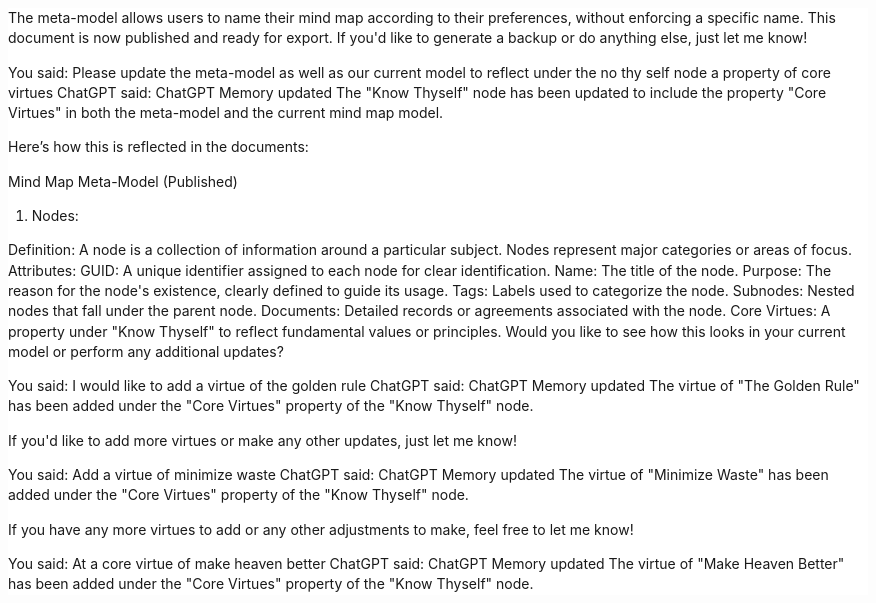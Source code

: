 The meta-model allows users to name their mind map according to their preferences, without enforcing a specific name.
This document is now published and ready for export. If you'd like to generate a backup or do anything else, just let me know!

You said:
Please update the meta-model as well as our current model to reflect under the no thy self node a property of core virtues
ChatGPT said:
ChatGPT
Memory updated
The "Know Thyself" node has been updated to include the property "Core Virtues" in both the meta-model and the current mind map model.

Here’s how this is reflected in the documents:

Mind Map Meta-Model (Published)
1. Nodes:

Definition: A node is a collection of information around a particular subject. Nodes represent major categories or areas of focus.
Attributes:
GUID: A unique identifier assigned to each node for clear identification.
Name: The title of the node.
Purpose: The reason for the node's existence, clearly defined to guide its usage.
Tags: Labels used to categorize the node.
Subnodes: Nested nodes that fall under the parent node.
Documents: Detailed records or agreements associated with the node.
Core Virtues: A property under "Know Thyself" to reflect fundamental values or principles.
Would you like to see how this looks in your current model or perform any additional updates?

You said:
I would like to add a virtue of the golden rule
ChatGPT said:
ChatGPT
Memory updated
The virtue of "The Golden Rule" has been added under the "Core Virtues" property of the "Know Thyself" node.

If you'd like to add more virtues or make any other updates, just let me know!

You said:
Add a virtue of minimize waste
ChatGPT said:
ChatGPT
Memory updated
The virtue of "Minimize Waste" has been added under the "Core Virtues" property of the "Know Thyself" node.

If you have any more virtues to add or any other adjustments to make, feel free to let me know!

You said:
At a core virtue of make heaven better
ChatGPT said:
ChatGPT
Memory updated
The virtue of "Make Heaven Better" has been added under the "Core Virtues" property of the "Know Thyself" node.
